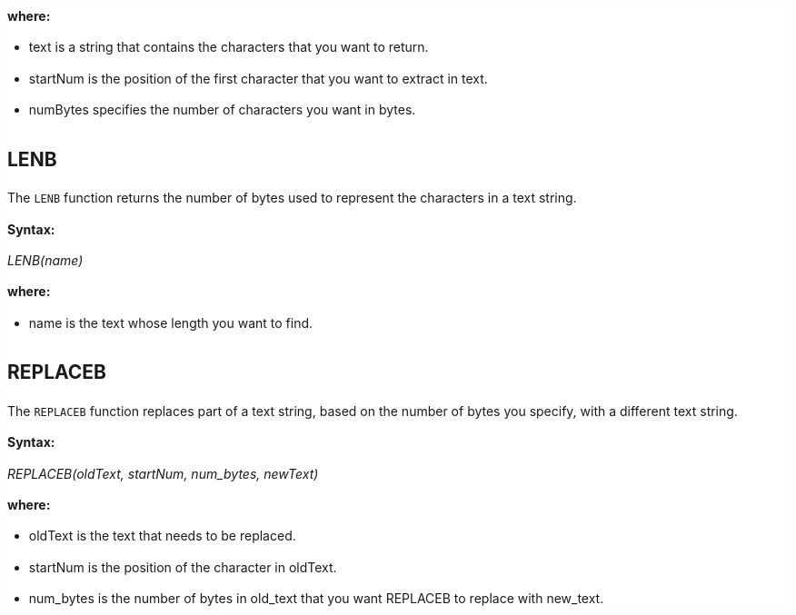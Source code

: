 
**where:**



* text is a string that contains the characters that you want to return.



* startNum is the position of the first character that you want to extract in text.



* numBytes specifies the number of characters you want in bytes.



## LENB



The `LENB` function returns the number of bytes used to represent the characters in a text string.



**Syntax:**



_LENB(name)_ 



**where:**



* name is the text whose length you want to find.



## REPLACEB



The `REPLACEB` function replaces part of a text string, based on the number of bytes you specify, with a different text string.


**Syntax:**



_REPLACEB(oldText, startNum, num_bytes, newText)_ 



**where:**



* oldText is the text that needs to be replaced.



* startNum is the position of the character in oldText.



* num_bytes is the number of bytes in old_text that you want REPLACEB to replace with new_text.


